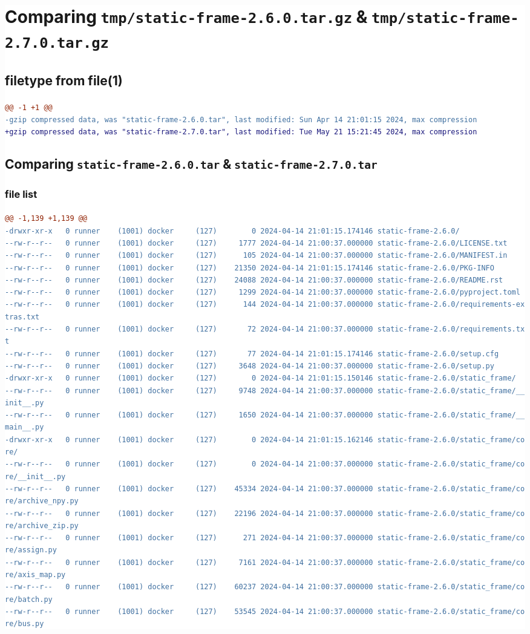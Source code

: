 # Comparing `tmp/static-frame-2.6.0.tar.gz` & `tmp/static-frame-2.7.0.tar.gz`

## filetype from file(1)

```diff
@@ -1 +1 @@
-gzip compressed data, was "static-frame-2.6.0.tar", last modified: Sun Apr 14 21:01:15 2024, max compression
+gzip compressed data, was "static-frame-2.7.0.tar", last modified: Tue May 21 15:21:45 2024, max compression
```

## Comparing `static-frame-2.6.0.tar` & `static-frame-2.7.0.tar`

### file list

```diff
@@ -1,139 +1,139 @@
-drwxr-xr-x   0 runner    (1001) docker     (127)        0 2024-04-14 21:01:15.174146 static-frame-2.6.0/
--rw-r--r--   0 runner    (1001) docker     (127)     1777 2024-04-14 21:00:37.000000 static-frame-2.6.0/LICENSE.txt
--rw-r--r--   0 runner    (1001) docker     (127)      105 2024-04-14 21:00:37.000000 static-frame-2.6.0/MANIFEST.in
--rw-r--r--   0 runner    (1001) docker     (127)    21350 2024-04-14 21:01:15.174146 static-frame-2.6.0/PKG-INFO
--rw-r--r--   0 runner    (1001) docker     (127)    24088 2024-04-14 21:00:37.000000 static-frame-2.6.0/README.rst
--rw-r--r--   0 runner    (1001) docker     (127)     1299 2024-04-14 21:00:37.000000 static-frame-2.6.0/pyproject.toml
--rw-r--r--   0 runner    (1001) docker     (127)      144 2024-04-14 21:00:37.000000 static-frame-2.6.0/requirements-extras.txt
--rw-r--r--   0 runner    (1001) docker     (127)       72 2024-04-14 21:00:37.000000 static-frame-2.6.0/requirements.txt
--rw-r--r--   0 runner    (1001) docker     (127)       77 2024-04-14 21:01:15.174146 static-frame-2.6.0/setup.cfg
--rw-r--r--   0 runner    (1001) docker     (127)     3648 2024-04-14 21:00:37.000000 static-frame-2.6.0/setup.py
-drwxr-xr-x   0 runner    (1001) docker     (127)        0 2024-04-14 21:01:15.150146 static-frame-2.6.0/static_frame/
--rw-r--r--   0 runner    (1001) docker     (127)     9748 2024-04-14 21:00:37.000000 static-frame-2.6.0/static_frame/__init__.py
--rw-r--r--   0 runner    (1001) docker     (127)     1650 2024-04-14 21:00:37.000000 static-frame-2.6.0/static_frame/__main__.py
-drwxr-xr-x   0 runner    (1001) docker     (127)        0 2024-04-14 21:01:15.162146 static-frame-2.6.0/static_frame/core/
--rw-r--r--   0 runner    (1001) docker     (127)        0 2024-04-14 21:00:37.000000 static-frame-2.6.0/static_frame/core/__init__.py
--rw-r--r--   0 runner    (1001) docker     (127)    45334 2024-04-14 21:00:37.000000 static-frame-2.6.0/static_frame/core/archive_npy.py
--rw-r--r--   0 runner    (1001) docker     (127)    22196 2024-04-14 21:00:37.000000 static-frame-2.6.0/static_frame/core/archive_zip.py
--rw-r--r--   0 runner    (1001) docker     (127)      271 2024-04-14 21:00:37.000000 static-frame-2.6.0/static_frame/core/assign.py
--rw-r--r--   0 runner    (1001) docker     (127)     7161 2024-04-14 21:00:37.000000 static-frame-2.6.0/static_frame/core/axis_map.py
--rw-r--r--   0 runner    (1001) docker     (127)    60237 2024-04-14 21:00:37.000000 static-frame-2.6.0/static_frame/core/batch.py
--rw-r--r--   0 runner    (1001) docker     (127)    53545 2024-04-14 21:00:37.000000 static-frame-2.6.0/static_frame/core/bus.py
```